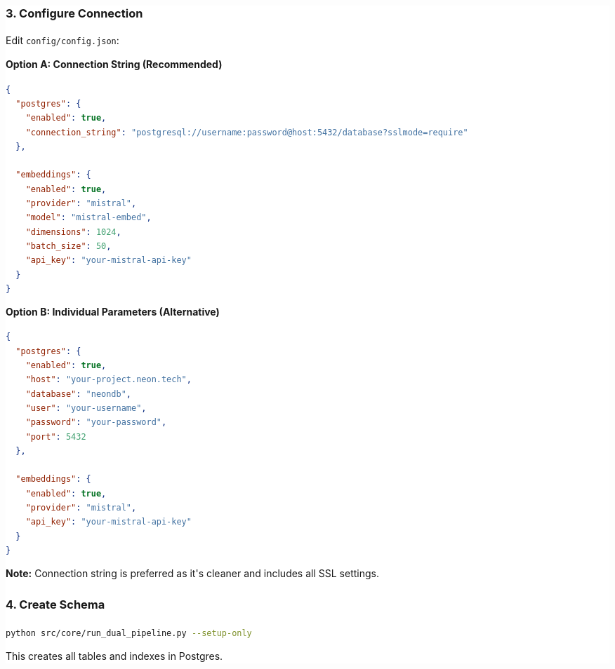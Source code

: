 ### 3. Configure Connection

Edit `config/config.json`:

**Option A: Connection String (Recommended)**

```json
{
  "postgres": {
    "enabled": true,
    "connection_string": "postgresql://username:password@host:5432/database?sslmode=require"
  },
  
  "embeddings": {
    "enabled": true,
    "provider": "mistral",
    "model": "mistral-embed",
    "dimensions": 1024,
    "batch_size": 50,
    "api_key": "your-mistral-api-key"
  }
}
```

**Option B: Individual Parameters (Alternative)**

```json
{
  "postgres": {
    "enabled": true,
    "host": "your-project.neon.tech",
    "database": "neondb",
    "user": "your-username",
    "password": "your-password",
    "port": 5432
  },
  
  "embeddings": {
    "enabled": true,
    "provider": "mistral",
    "api_key": "your-mistral-api-key"
  }
}
```

**Note:** Connection string is preferred as it's cleaner and includes all SSL settings.

### 4. Create Schema

```bash
python src/core/run_dual_pipeline.py --setup-only
```

This creates all tables and indexes in Postgres.
